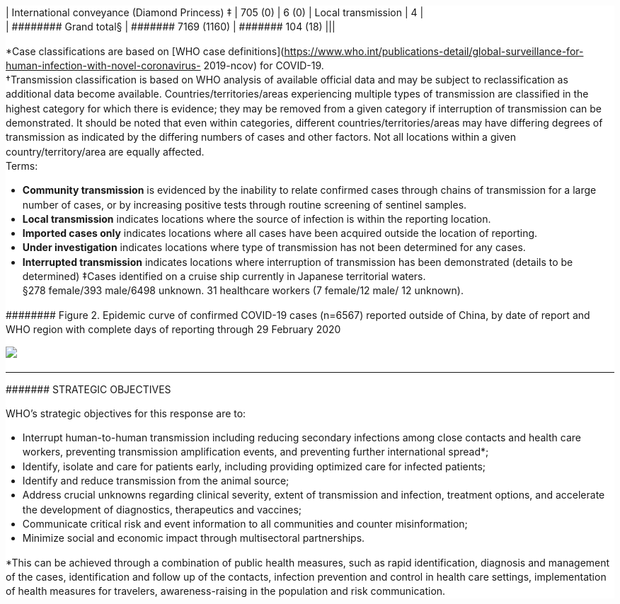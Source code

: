 | International conveyance (Diamond Princess) ‡ | 705 (0) | 6 (0) | Local transmission | 4 |  
| ######## Grand total§ | ####### 7169 (1160) | ####### 104 (18) |||  


\*Case classifications are based on [WHO case definitions](https://www.who.int/publications-detail/global-surveillance-for-human-infection-with-novel-coronavirus- 2019-ncov) for COVID-19.  
†Transmission classification is based on WHO analysis of available official data and may be subject to reclassification as additional data become available. Countries/territories/areas experiencing multiple types of transmission are classified in the highest category for which there is evidence; they may be removed from a given category if interruption of transmission can be demonstrated. It should be noted that even within categories, different countries/territories/areas may have differing degrees of transmission as indicated by the differing numbers of cases and other factors. Not all locations within a given country/territory/area are equally affected.  
Terms:

- **Community transmission** is evidenced by the inability to relate confirmed cases through chains of transmission for a large number of cases, or by increasing positive tests through routine screening of sentinel samples.
- **Local transmission** indicates locations where the source of infection is within the reporting location.
- **Imported cases only** indicates locations where all cases have been acquired outside the location of reporting.
- **Under investigation** indicates locations where type of transmission has not been determined for any cases.
- **Interrupted transmission** indicates locations where interruption of transmission has been demonstrated (details to be determined) ‡Cases identified on a cruise ship currently in Japanese territorial waters.  
§278 female/393 male/6498 unknown. 31 healthcare workers (7 female/12 male/ 12 unknown).

######## Figure 2. Epidemic curve of confirmed COVID-19 cases (n=6567) reported outside of China, by date of report and WHO region with complete days of reporting through 29 February 2020

![](assets_20200301-sitrep-41-covid-19/img-1762.png)

---

####### STRATEGIC OBJECTIVES

WHO’s strategic objectives for this response are to:

- Interrupt human-to-human transmission including reducing secondary infections among close contacts and health care workers, preventing transmission amplification events, and preventing further international spread\*;
- Identify, isolate and care for patients early, including providing optimized care for infected patients;
- Identify and reduce transmission from the animal source;
- Address crucial unknowns regarding clinical severity, extent of transmission and infection, treatment options, and accelerate the development of diagnostics, therapeutics and vaccines;
- Communicate critical risk and event information to all communities and counter misinformation;
- Minimize social and economic impact through multisectoral partnerships.

\*This can be achieved through a combination of public health measures, such as rapid identification, diagnosis and management of the cases, identification and follow up of the contacts, infection prevention and control in health care settings, implementation of health measures for travelers, awareness-raising in the population and risk communication.
